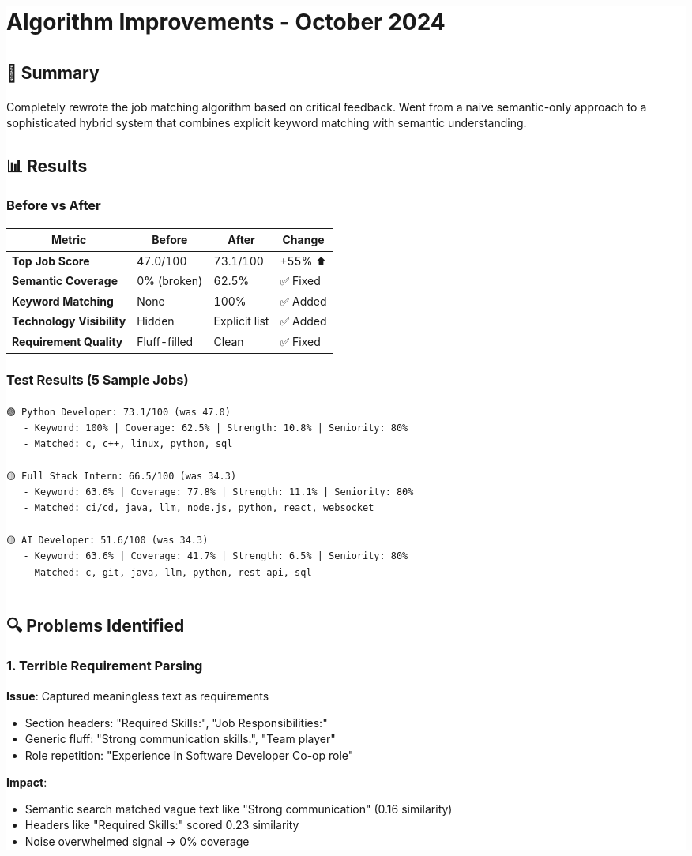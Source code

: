 # Algorithm Improvements - October 2024

## 🎯 Summary

Completely rewrote the job matching algorithm based on critical feedback. Went from a naive semantic-only approach to a sophisticated hybrid system that combines explicit keyword matching with semantic understanding.

## 📊 Results

### Before vs After
| Metric | Before | After | Change |
|--------|--------|-------|--------|
| **Top Job Score** | 47.0/100 | 73.1/100 | +55% ⬆️ |
| **Semantic Coverage** | 0% (broken) | 62.5% | ✅ Fixed |
| **Keyword Matching** | None | 100% | ✅ Added |
| **Technology Visibility** | Hidden | Explicit list | ✅ Added |
| **Requirement Quality** | Fluff-filled | Clean | ✅ Fixed |

### Test Results (5 Sample Jobs)
```
🟢 Python Developer: 73.1/100 (was 47.0)
   - Keyword: 100% | Coverage: 62.5% | Strength: 10.8% | Seniority: 80%
   - Matched: c, c++, linux, python, sql

🟡 Full Stack Intern: 66.5/100 (was 34.3)  
   - Keyword: 63.6% | Coverage: 77.8% | Strength: 11.1% | Seniority: 80%
   - Matched: ci/cd, java, llm, node.js, python, react, websocket

🟡 AI Developer: 51.6/100 (was 34.3)
   - Keyword: 63.6% | Coverage: 41.7% | Strength: 6.5% | Seniority: 80%
   - Matched: c, git, java, llm, python, rest api, sql
```

---

## 🔍 Problems Identified

### 1. **Terrible Requirement Parsing**
**Issue**: Captured meaningless text as requirements
- Section headers: "Required Skills:", "Job Responsibilities:"
- Generic fluff: "Strong communication skills.", "Team player"
- Role repetition: "Experience in Software Developer Co-op role"

**Impact**: 
- Semantic search matched vague text like "Strong communication" (0.16 similarity)
- Headers like "Required Skills:" scored 0.23 similarity
- Noise overwhelmed signal → 0% coverage
